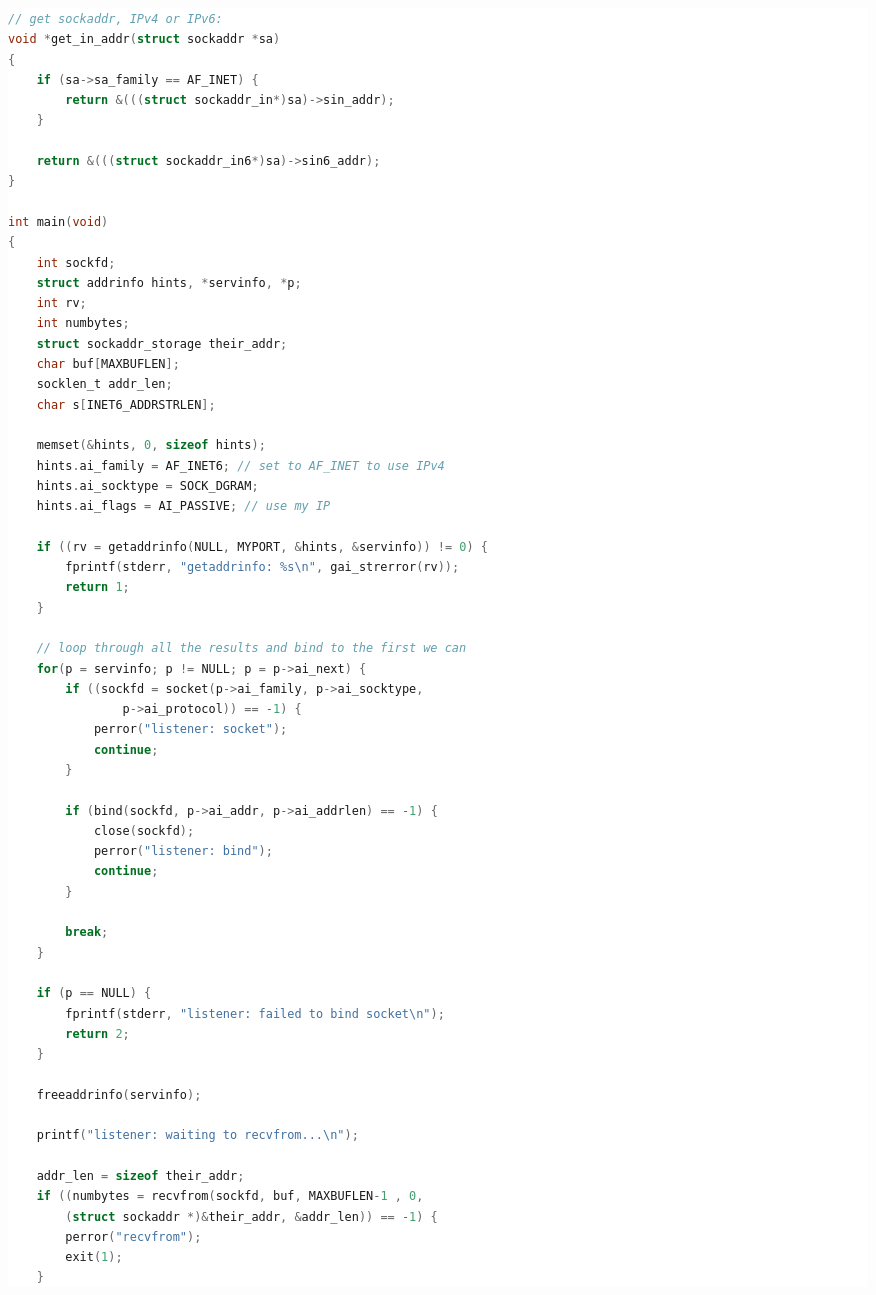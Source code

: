 ```c
// get sockaddr, IPv4 or IPv6:
void *get_in_addr(struct sockaddr *sa)
{
    if (sa->sa_family == AF_INET) {
        return &(((struct sockaddr_in*)sa)->sin_addr);
    }

    return &(((struct sockaddr_in6*)sa)->sin6_addr);
}

int main(void)
{
    int sockfd;
    struct addrinfo hints, *servinfo, *p;
    int rv;
    int numbytes;
    struct sockaddr_storage their_addr;
    char buf[MAXBUFLEN];
    socklen_t addr_len;
    char s[INET6_ADDRSTRLEN];

    memset(&hints, 0, sizeof hints);
    hints.ai_family = AF_INET6; // set to AF_INET to use IPv4
    hints.ai_socktype = SOCK_DGRAM;
    hints.ai_flags = AI_PASSIVE; // use my IP

    if ((rv = getaddrinfo(NULL, MYPORT, &hints, &servinfo)) != 0) {
        fprintf(stderr, "getaddrinfo: %s\n", gai_strerror(rv));
        return 1;
    }

    // loop through all the results and bind to the first we can
    for(p = servinfo; p != NULL; p = p->ai_next) {
        if ((sockfd = socket(p->ai_family, p->ai_socktype,
                p->ai_protocol)) == -1) {
            perror("listener: socket");
            continue;
        }

        if (bind(sockfd, p->ai_addr, p->ai_addrlen) == -1) {
            close(sockfd);
            perror("listener: bind");
            continue;
        }

        break;
    }

    if (p == NULL) {
        fprintf(stderr, "listener: failed to bind socket\n");
        return 2;
    }

    freeaddrinfo(servinfo);

    printf("listener: waiting to recvfrom...\n");

    addr_len = sizeof their_addr;
    if ((numbytes = recvfrom(sockfd, buf, MAXBUFLEN-1 , 0,
        (struct sockaddr *)&their_addr, &addr_len)) == -1) {
        perror("recvfrom");
        exit(1);
    }
```